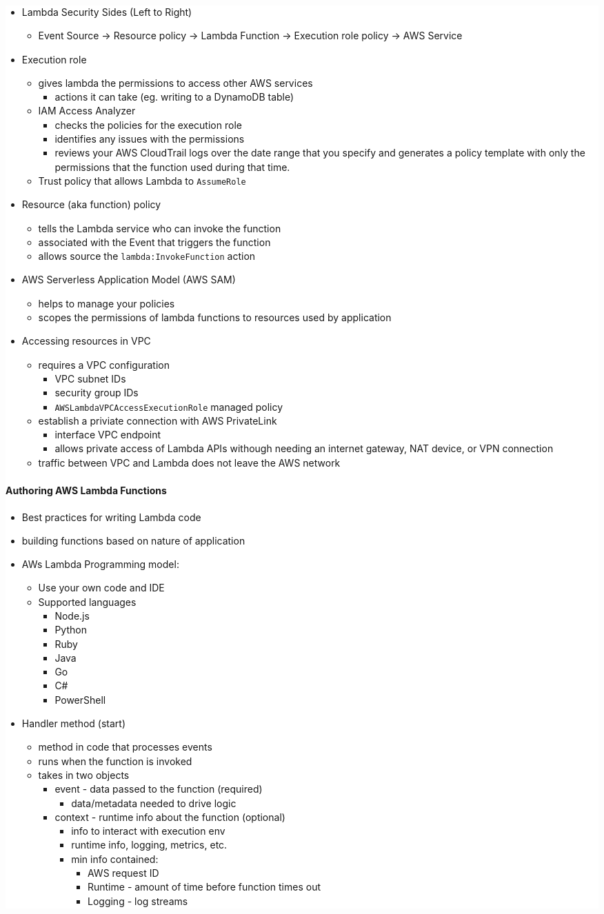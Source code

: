 - Lambda Security Sides (Left to Right)
  - Event Source -> Resource policy -> Lambda Function -> Execution role policy -> AWS Service

- Execution role
  - gives lambda the permissions to access other AWS services
    - actions it can take (eg. writing to a DynamoDB table)
  - IAM Access Analyzer
    - checks the policies for the execution role
    - identifies any issues with the permissions
    - reviews your AWS CloudTrail logs over the date range that you specify and generates a policy template with only the permissions that the function used during that time.
  - Trust policy that allows Lambda to `AssumeRole`

- Resource (aka function) policy
  - tells the Lambda service who can invoke the function
  - associated with the Event that triggers the function
  - allows source the `lambda:InvokeFunction` action

- AWS Serverless Application Model (AWS SAM)
  - helps to manage your policies
  - scopes the permissions of lambda functions to resources used by application
  
- Accessing resources in VPC
  - requires a VPC configuration
    - VPC subnet IDs
    - security group IDs
    - `AWSLambdaVPCAccessExecutionRole` managed policy
  - establish a priviate connection with AWS PrivateLink
    - interface VPC endpoint
    - allows private access of Lambda APIs withough needing an internet gateway, NAT device, or VPN connection
  - traffic between VPC and Lambda does not leave the AWS network

#### Authoring AWS Lambda Functions
- Best practices for writing Lambda code
- building functions based on nature of application

- AWs Lambda Programming model:
  - Use your own code and IDE
  - Supported languages
    - Node.js
    - Python
    - Ruby
    - Java
    - Go
    - C#
    - PowerShell

- Handler method (start)
  - method in code that processes events
  - runs when the function is invoked
  - takes in two objects
    - event - data passed to the function (required)
      - data/metadata needed to drive logic
    - context - runtime info about the function (optional)
      - info to interact with execution env
      - runtime info, logging, metrics, etc.
      - min info contained:
        - AWS request ID
        - Runtime - amount of time before function times out
        - Logging - log streams
